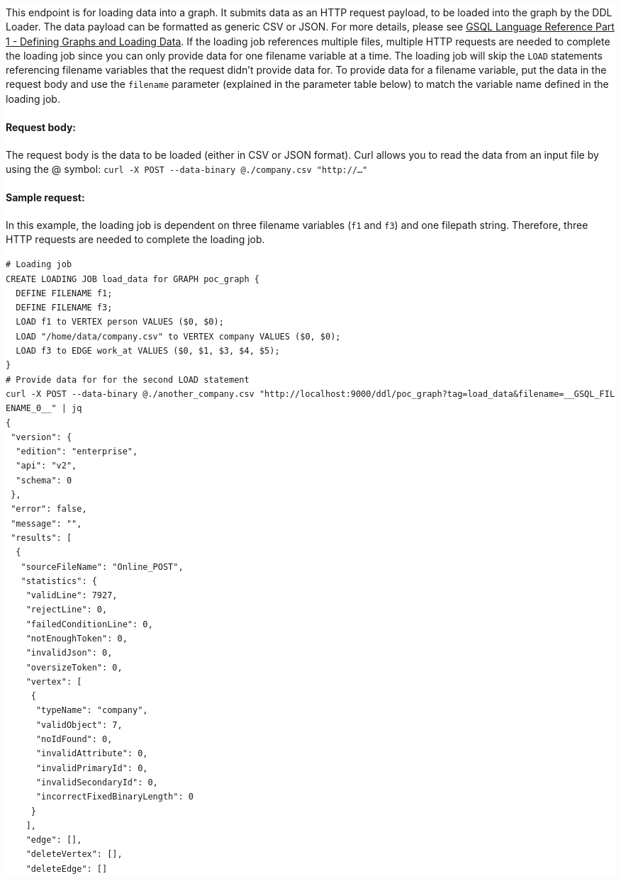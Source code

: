 This endpoint is for loading data into a graph. It submits data as an HTTP request payload, to be loaded into the graph by the DDL Loader. The data payload can be formatted as generic CSV or JSON. For more details, please see [GSQL Language Reference Part 1 - Defining Graphs and Loading Data](https://docs.tigergraph.com/gsql-ref/3.11/basics/system-and-language-basics).
If the loading job references multiple files, multiple HTTP requests are needed to complete the loading job since you can only provide data for one filename variable at a time. The loading job will skip the `LOAD` statements referencing filename variables that the request didn’t provide data for.
To provide data for a filename variable, put the data in the request body and use the `filename` parameter (explained in the parameter table below) to match the variable name defined in the loading job.
#### [](https://docs.tigergraph.com/tigergraph-server/3.11/API/built-in-endpoints#_request_body_6)Request body:
The request body is the data to be loaded (either in CSV or JSON format).
Curl allows you to read the data from an input file by using the @ symbol:
`curl -X POST --data-binary @./company.csv "http://…"`
#### [](https://docs.tigergraph.com/tigergraph-server/3.11/API/built-in-endpoints#_sample_request_8)Sample request:
In this example, the loading job is dependent on three filename variables (`f1` and `f3`) and one filepath string. Therefore, three HTTP requests are needed to complete the loading job.
```
# Loading job
CREATE LOADING JOB load_data for GRAPH poc_graph {
  DEFINE FILENAME f1;
  DEFINE FILENAME f3;
  LOAD f1 to VERTEX person VALUES ($0, $0);
  LOAD "/home/data/company.csv" to VERTEX company VALUES ($0, $0);
  LOAD f3 to EDGE work_at VALUES ($0, $1, $3, $4, $5);
}
# Provide data for for the second LOAD statement
curl -X POST --data-binary @./another_company.csv "http://localhost:9000/ddl/poc_graph?tag=load_data&filename=__GSQL_FILENAME_0__" | jq
{
 "version": {
  "edition": "enterprise",
  "api": "v2",
  "schema": 0
 },
 "error": false,
 "message": "",
 "results": [
  {
   "sourceFileName": "Online_POST",
   "statistics": {
    "validLine": 7927,
    "rejectLine": 0,
    "failedConditionLine": 0,
    "notEnoughToken": 0,
    "invalidJson": 0,
    "oversizeToken": 0,
    "vertex": [
     {
      "typeName": "company",
      "validObject": 7,
      "noIdFound": 0,
      "invalidAttribute": 0,
      "invalidPrimaryId": 0,
      "invalidSecondaryId": 0,
      "incorrectFixedBinaryLength": 0
     }
    ],
    "edge": [],
    "deleteVertex": [],
    "deleteEdge": []
```
